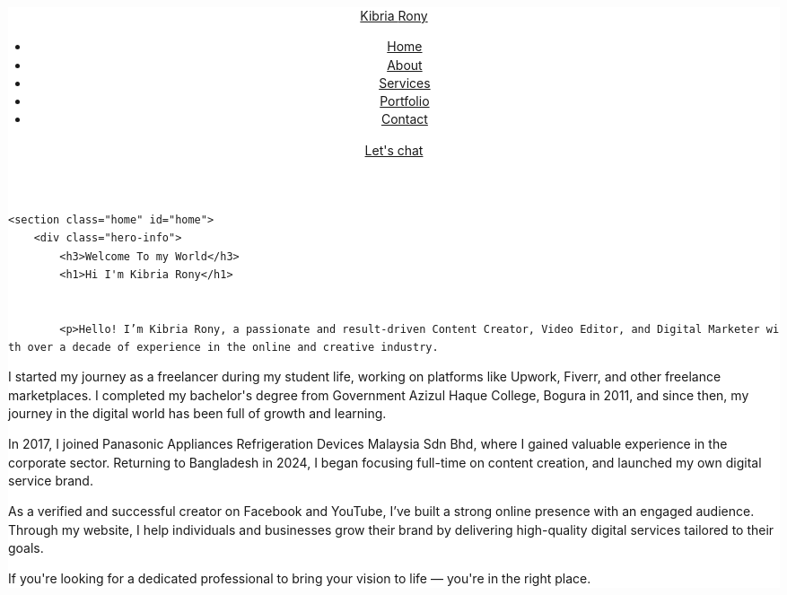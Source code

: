 <!DOCTYPE html>
<html lang="en">
<head>
    <meta charset="UTF-8">
    <meta name="viewport" content="width=device-width, initial-scale=1.0">
    <title>Kibria Rony | Portfolio website</title>
    <link rel="stylesheet" href="style.css">
    <!-- boxicon css link -->
    <link href='https://unpkg.com/boxicons@2.1.4/css/boxicons.min.css' rel='stylesheet'>
    <!-- Link Swiper's CSS -->
  <link rel="stylesheet" href="https://cdn.jsdelivr.net/npm/swiper@10/swiper-bundle.min.css"/>
</head>
<body>
    <div class="overlay"></div>
    <header>
        <a href="#" class="logo"><span>Kibria </span>Rony</a>
        <ul class="navlist">
            <li><a href="#home" class="active">Home</a></li>
            <li><a href="#about">About</a></li>
            <li><a href="#services">Services</a></li>
            <li><a href="#portfolio">Portfolio</a></li>
            <li><a href="#contact">Contact</a></li>
        </ul>
        <div class="right-header">
            <a href="https://wa.link/176ldn" class="btn">Let's chat <i class='bx bx-message-dots' ></i></a>
            <div class="menu-icon">
                <div class="bar"></div>
            </div>
        </div>
    </header>

    <section class="home" id="home">
        <div class="hero-info">
            <h3>Welcome To my World</h3>
            <h1>Hi I'm Kibria Rony</h1>


            <p>Hello! I’m Kibria Rony, a passionate and result-driven Content Creator, Video Editor, and Digital Marketer with over a decade of experience in the online and creative industry.

I started my journey as a freelancer during my student life, working on platforms like Upwork, Fiverr, and other freelance marketplaces. I completed my bachelor's degree from Government Azizul Haque College, Bogura in 2011, and since then, my journey in the digital world has been full of growth and learning.

In 2017, I joined Panasonic Appliances Refrigeration Devices Malaysia Sdn Bhd, where I gained valuable experience in the corporate sector. Returning to Bangladesh in 2024, I began focusing full-time on content creation, and launched my own digital service brand.

As a verified and successful creator on Facebook and YouTube, I’ve built a strong online presence with an engaged audience. Through my website, I help individuals and businesses grow their brand by delivering high-quality digital services tailored to their goals.

If you're looking for a dedicated professional to bring your vision to life — you're in the right place.
</p>
